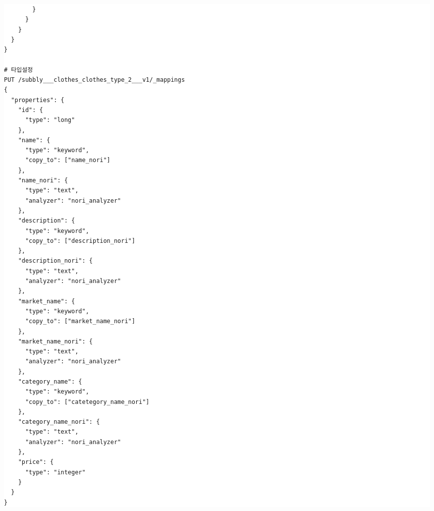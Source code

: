             }
          }
        }
      }
    }

    # 타입설정
    PUT /subbly___clothes_clothes_type_2___v1/_mappings
    {
      "properties": {
        "id": {
          "type": "long"
        },
        "name": {
          "type": "keyword",
          "copy_to": ["name_nori"]
        },
        "name_nori": {
          "type": "text",
          "analyzer": "nori_analyzer"
        },
        "description": {
          "type": "keyword",
          "copy_to": ["description_nori"]
        },
        "description_nori": {
          "type": "text",
          "analyzer": "nori_analyzer"
        },
        "market_name": {
          "type": "keyword",
          "copy_to": ["market_name_nori"]
        },
        "market_name_nori": {
          "type": "text",
          "analyzer": "nori_analyzer"
        },
        "category_name": {
          "type": "keyword",
          "copy_to": ["catetegory_name_nori"]
        },
        "category_name_nori": {
          "type": "text",
          "analyzer": "nori_analyzer"
        },
        "price": {
          "type": "integer"
        }
      }
    }
